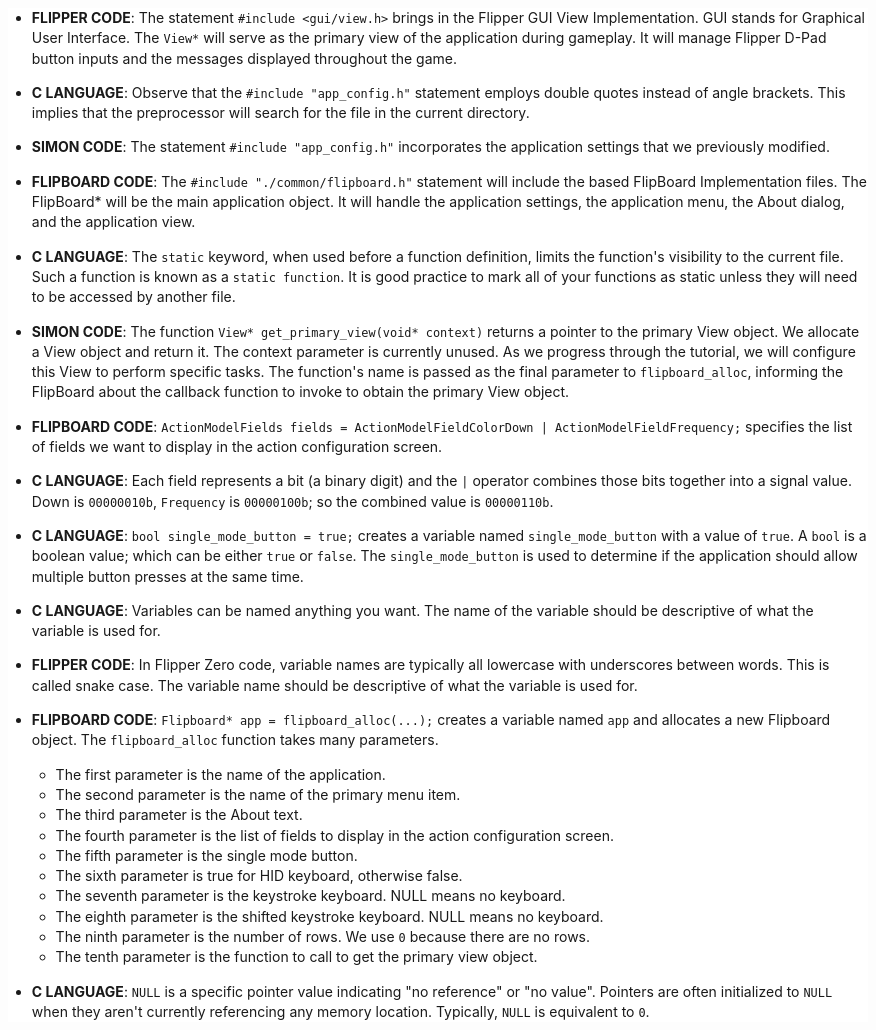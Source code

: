 - **FLIPPER CODE**: The statement `#include <gui/view.h>` brings in the Flipper GUI View Implementation.  GUI stands for Graphical User Interface. The `View*` will serve as the primary view of the application during gameplay. It will manage Flipper D-Pad button inputs and the messages displayed throughout the game.

- **C LANGUAGE**: Observe that the `#include "app_config.h"` statement employs double quotes instead of angle brackets. This implies that the preprocessor will search for the file in the current directory.
- **SIMON CODE**: The statement `#include "app_config.h"` incorporates the application settings that we previously modified.

- **FLIPBOARD CODE**: The `#include "./common/flipboard.h"` statement will include the based FlipBoard Implementation files.  The FlipBoard* will be the main application object.  It will handle the application settings, the application menu, the About dialog, and the application view.

- **C LANGUAGE**: The `static` keyword, when used before a function definition, limits the function's visibility to the current file. Such a function is known as a `static function`.  It is good practice to mark all of your functions as static unless they will need to be accessed by another file.

- **SIMON CODE**: The function `View* get_primary_view(void* context)` returns a pointer to the primary View object. We allocate a View object and return it. The context parameter is currently unused. As we progress through the tutorial, we will configure this View to perform specific tasks. The function's name is passed as the final parameter to `flipboard_alloc`, informing the FlipBoard about the callback function to invoke to obtain the primary View object.

- **FLIPBOARD CODE**: `ActionModelFields fields = ActionModelFieldColorDown | ActionModelFieldFrequency;` specifies the list of fields we want to display in the action configuration screen.  
- **C LANGUAGE**: Each field represents a bit (a binary digit) and the `|` operator combines those bits together into a signal value.  Down is `00000010b`, `Frequency` is `00000100b`; so the combined value is `00000110b`.

- **C LANGUAGE**: `bool single_mode_button = true;` creates a variable named `single_mode_button` with a value of `true`.  A `bool` is a boolean value; which can be either `true` or `false`.  The `single_mode_button` is used to determine if the application should allow multiple button presses at the same time.
- **C LANGUAGE**: Variables can be named anything you want.  The name of the variable should be descriptive of what the variable is used for.
- **FLIPPER CODE**: In Flipper Zero code, variable names are typically all lowercase with underscores between words.  This is called snake case.  The variable name should be descriptive of what the variable is used for.

- **FLIPBOARD CODE**: `Flipboard* app = flipboard_alloc(...);` creates a variable named `app` and allocates a new Flipboard object.  The `flipboard_alloc` function takes many parameters.  
  - The first parameter is the name of the application.
  - The second parameter is the name of the primary menu item.
  - The third parameter is the About text.
  - The fourth parameter is the list of fields to display in the action configuration screen.
  - The fifth parameter is the single mode button.
  - The sixth parameter is true for HID keyboard, otherwise false.
  - The seventh parameter is the keystroke keyboard.  NULL means no keyboard. 
  - The eighth parameter is the shifted keystroke keyboard.  NULL means no keyboard.
  - The ninth parameter is the number of rows.  We use `0` because there are no rows. 
  - The tenth parameter is the function to call to get the primary view object.

- **C LANGUAGE**: `NULL` is a specific pointer value indicating "no reference" or "no value". Pointers are often initialized to `NULL` when they aren't currently referencing any memory location. Typically, `NULL` is equivalent to `0`.
